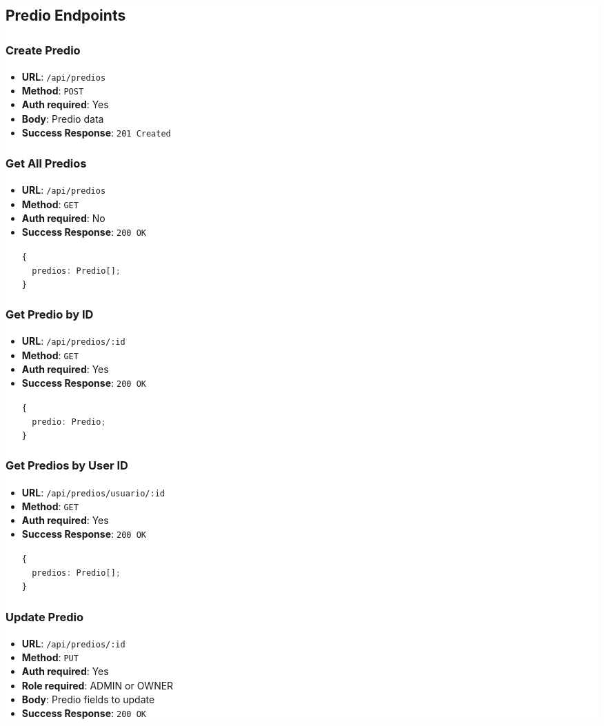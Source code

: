 ## Predio Endpoints

### Create Predio
- **URL**: `/api/predios`
- **Method**: `POST`
- **Auth required**: Yes
- **Body**: Predio data
- **Success Response**: `201 Created`

### Get All Predios
- **URL**: `/api/predios`
- **Method**: `GET`
- **Auth required**: No
- **Success Response**: `200 OK`
  ```typescript
  {
    predios: Predio[];
  }
  ```

### Get Predio by ID
- **URL**: `/api/predios/:id`
- **Method**: `GET`
- **Auth required**: Yes
- **Success Response**: `200 OK`
  ```typescript
  {
    predio: Predio;
  }
  ```

### Get Predios by User ID
- **URL**: `/api/predios/usuario/:id`
- **Method**: `GET`
- **Auth required**: Yes
- **Success Response**: `200 OK`
  ```typescript
  {
    predios: Predio[];
  }
  ```

### Update Predio
- **URL**: `/api/predios/:id`
- **Method**: `PUT`
- **Auth required**: Yes
- **Role required**: ADMIN or OWNER
- **Body**: Predio fields to update
- **Success Response**: `200 OK`
